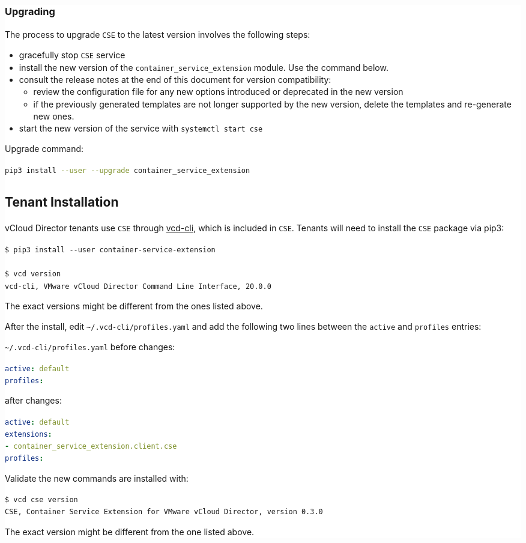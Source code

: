 ### Upgrading

The process to upgrade `CSE` to the latest version involves the following steps:
- gracefully stop `CSE` service
- install the new version of the `container_service_extension` module. Use the command below.
- consult the release notes at the end of this document for version compatibility:
  - review the configuration file for any new options introduced or deprecated in the new version
  - if the previously generated templates are not longer supported by the new version, delete the templates and re-generate new ones.
- start the new version of the service with `systemctl start cse`

Upgrade command:
```bash
pip3 install --user --upgrade container_service_extension
```

## Tenant Installation

vCloud Director tenants use `CSE` through [vcd-cli](https://vmware.github.io/vcd-cli), which is included in `CSE`. Tenants will need to install the `CSE` package via pip3:

```shell
$ pip3 install --user container-service-extension

$ vcd version
vcd-cli, VMware vCloud Director Command Line Interface, 20.0.0
```

The exact versions might be different from the ones listed above.

After the install, edit `~/.vcd-cli/profiles.yaml` and add the following two lines between the `active` and `profiles` entries:

`~/.vcd-cli/profiles.yaml` before changes:

```yaml
active: default
profiles:
```

after changes:

```yaml
active: default
extensions:
- container_service_extension.client.cse
profiles:
```

Validate the new commands are installed with:

```shell
$ vcd cse version
CSE, Container Service Extension for VMware vCloud Director, version 0.3.0
```

The exact version might be different from the one listed above.
